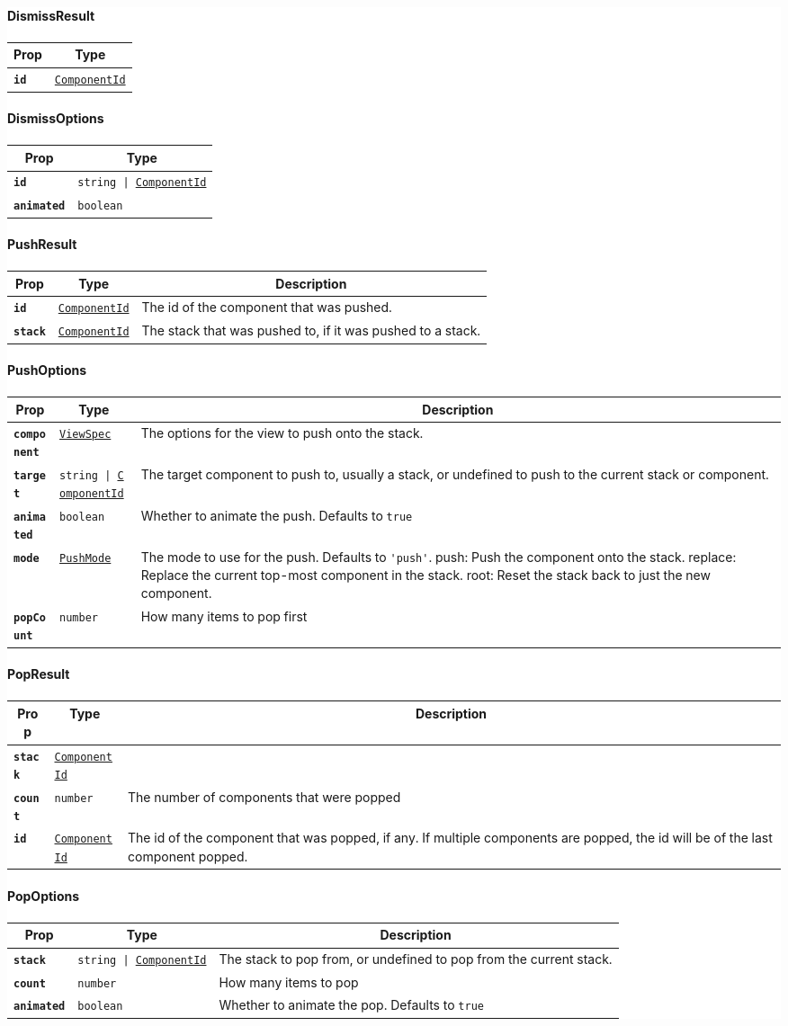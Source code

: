 
#### DismissResult

| Prop     | Type                                                |
| -------- | --------------------------------------------------- |
| **`id`** | <code><a href="#componentid">ComponentId</a></code> |


#### DismissOptions

| Prop           | Type                                                          |
| -------------- | ------------------------------------------------------------- |
| **`id`**       | <code>string \| <a href="#componentid">ComponentId</a></code> |
| **`animated`** | <code>boolean</code>                                          |


#### PushResult

| Prop        | Type                                                | Description                                                |
| ----------- | --------------------------------------------------- | ---------------------------------------------------------- |
| **`id`**    | <code><a href="#componentid">ComponentId</a></code> | The id of the component that was pushed.                   |
| **`stack`** | <code><a href="#componentid">ComponentId</a></code> | The stack that was pushed to, if it was pushed to a stack. |


#### PushOptions

| Prop            | Type                                                          | Description                                                                                                                                                                                                      |
| --------------- | ------------------------------------------------------------- | ---------------------------------------------------------------------------------------------------------------------------------------------------------------------------------------------------------------- |
| **`component`** | <code><a href="#viewspec">ViewSpec</a></code>                 | The options for the view to push onto the stack.                                                                                                                                                                 |
| **`target`**    | <code>string \| <a href="#componentid">ComponentId</a></code> | The target component to push to, usually a stack, or undefined to push to the current stack or component.                                                                                                        |
| **`animated`**  | <code>boolean</code>                                          | Whether to animate the push. Defaults to `true`                                                                                                                                                                  |
| **`mode`**      | <code><a href="#pushmode">PushMode</a></code>                 | The mode to use for the push. Defaults to `'push'`. push: Push the component onto the stack. replace: Replace the current top-most component in the stack. root: Reset the stack back to just the new component. |
| **`popCount`**  | <code>number</code>                                           | How many items to pop first                                                                                                                                                                                      |


#### PopResult

| Prop        | Type                                                | Description                                                                                                                      |
| ----------- | --------------------------------------------------- | -------------------------------------------------------------------------------------------------------------------------------- |
| **`stack`** | <code><a href="#componentid">ComponentId</a></code> |                                                                                                                                  |
| **`count`** | <code>number</code>                                 | The number of components that were popped                                                                                        |
| **`id`**    | <code><a href="#componentid">ComponentId</a></code> | The id of the component that was popped, if any. If multiple components are popped, the id will be of the last component popped. |


#### PopOptions

| Prop           | Type                                                          | Description                                                        |
| -------------- | ------------------------------------------------------------- | ------------------------------------------------------------------ |
| **`stack`**    | <code>string \| <a href="#componentid">ComponentId</a></code> | The stack to pop from, or undefined to pop from the current stack. |
| **`count`**    | <code>number</code>                                           | How many items to pop                                              |
| **`animated`** | <code>boolean</code>                                          | Whether to animate the pop. Defaults to `true`                     |
